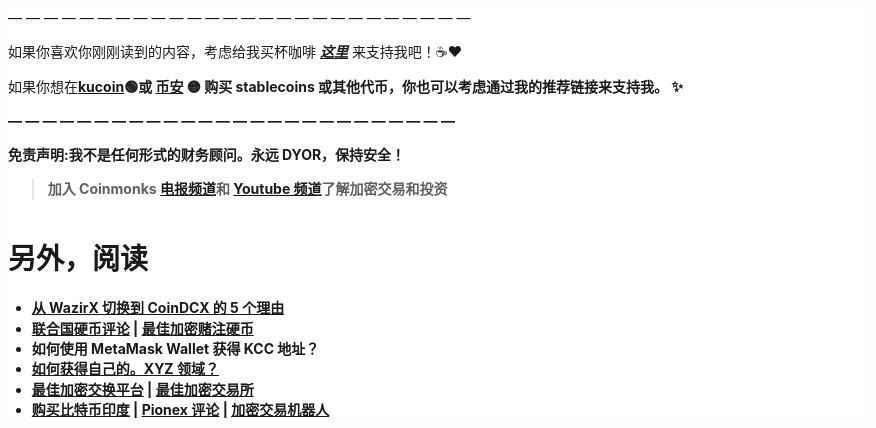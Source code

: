 — — — — — — — — — — — — — — — — — — — — — — — — — —

如果你喜欢你刚刚读到的内容，考虑给我买杯咖啡 [***这里***](http://ko-fi.com/unemployedbanana?source=about_page-------------------------------------) 来支持我吧！☕❤️

如果你想在[**kucoin**](https://www.kucoin.com/r/rf/rPELADP)**🟢**或** [**币安**](https://accounts.binance.me/en/register?ref=174617871) 🟡 **购买 stablecoins 或其他代币，你也可以考虑通过我的推荐链接来支持我。** ✨**

**— — — — — — — — — — — — — — — — — — — — — — — — — —**

**免责声明:我不是任何形式的财务顾问。永远 DYOR，保持安全！**

> **加入 Coinmonks [电报频道](https://t.me/coincodecap)和 [Youtube 频道](https://www.youtube.com/c/coinmonks/videos)了解加密交易和投资**

# **另外，阅读**

*   **[从 WazirX 切换到 CoinDCX 的 5 个理由](https://coincodecap.com/reasons-to-switch-from-wazirx-to-coindcx)**
*   **[联合国硬币评论](https://coincodecap.com/unocoin-review) | [最佳加密赌注硬币](https://coincodecap.com/best-crypto-staking-coins)**
*   **如何使用 MetaMask Wallet 获得 KCC 地址？**
*   **[如何获得自己的。XYZ 领域？](https://coincodecap.com/xyz-domain)**
*   **[最佳加密交换平台](https://coincodecap.com/best-crypto-swap-platforms) | [最佳加密交易所](https://coincodecap.com/crypto-exchange)**
*   **[购买比特币印度](/coinmonks/buy-bitcoin-in-india-feb50ddfef94) | [Pionex 评论](/coinmonks/pionex-review-exchange-with-crypto-trading-bot-1e459d0191ea) | [加密交易机器人](/coinmonks/crypto-trading-bot-c2ffce8acb2a)**